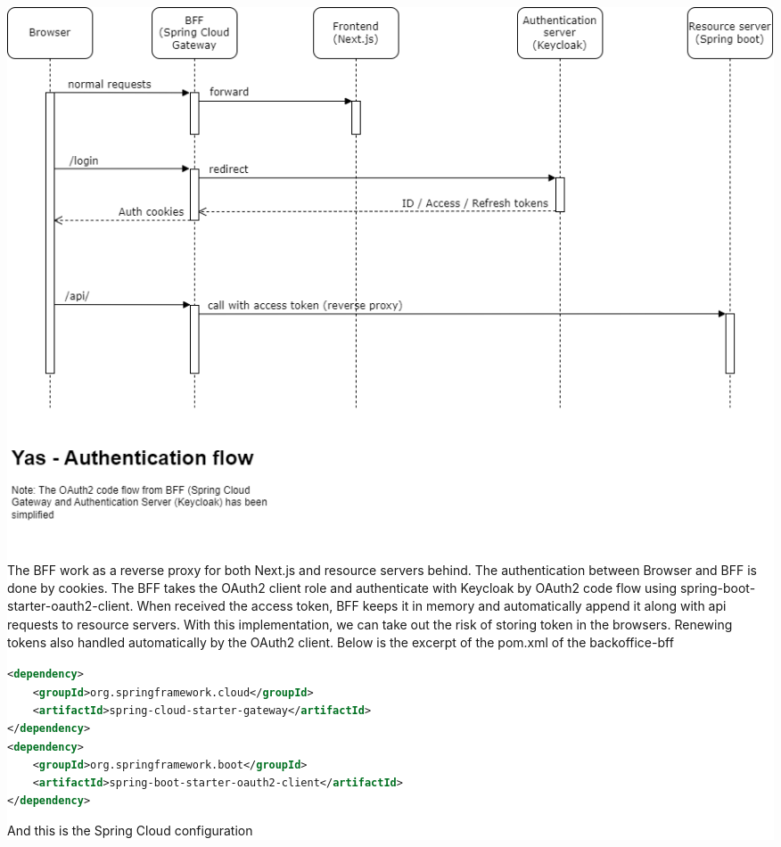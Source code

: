![spa-authetnication-bff-yas](images/yas-authen-bff.png)

The BFF work as a reverse proxy for both Next.js and resource servers behind. The authentication between Browser and BFF is done by cookies. The BFF takes the OAuth2 client role and authenticate with Keycloak by OAuth2 code flow using spring-boot-starter-oauth2-client. When received the access token, BFF keeps it in memory and automatically append it along with api requests to resource servers. With this implementation, we can take out the risk of storing token in the browsers. Renewing tokens also handled automatically by the OAuth2 client. Below is the excerpt of the pom.xml of the backoffice-bff

```xml
<dependency>
	<groupId>org.springframework.cloud</groupId>
	<artifactId>spring-cloud-starter-gateway</artifactId>
</dependency>
<dependency>
	<groupId>org.springframework.boot</groupId>
	<artifactId>spring-boot-starter-oauth2-client</artifactId>
</dependency>
```
And this is the Spring Cloud configuration

